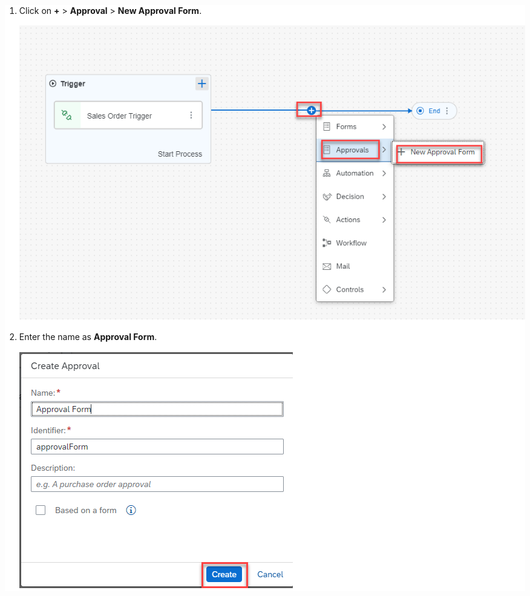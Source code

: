 1. Click on **+** > **Approval** > **New Approval Form**.

    ![8](8.png)

2. Enter the name as **Approval Form**.

    ![8.1](8.1.png)
